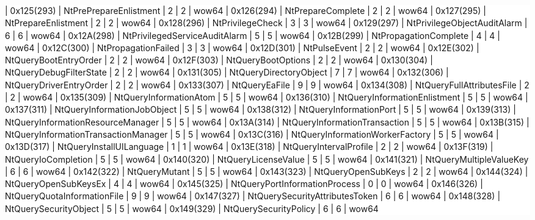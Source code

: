 | 0x125(293) | NtPrePrepareEnlistment | 2 | 2 | wow64
| 0x126(294) | NtPrepareComplete | 2 | 2 | wow64
| 0x127(295) | NtPrepareEnlistment | 2 | 2 | wow64
| 0x128(296) | NtPrivilegeCheck | 3 | 3 | wow64
| 0x129(297) | NtPrivilegeObjectAuditAlarm | 6 | 6 | wow64
| 0x12A(298) | NtPrivilegedServiceAuditAlarm | 5 | 5 | wow64
| 0x12B(299) | NtPropagationComplete | 4 | 4 | wow64
| 0x12C(300) | NtPropagationFailed | 3 | 3 | wow64
| 0x12D(301) | NtPulseEvent | 2 | 2 | wow64
| 0x12E(302) | NtQueryBootEntryOrder | 2 | 2 | wow64
| 0x12F(303) | NtQueryBootOptions | 2 | 2 | wow64
| 0x130(304) | NtQueryDebugFilterState | 2 | 2 | wow64
| 0x131(305) | NtQueryDirectoryObject | 7 | 7 | wow64
| 0x132(306) | NtQueryDriverEntryOrder | 2 | 2 | wow64
| 0x133(307) | NtQueryEaFile | 9 | 9 | wow64
| 0x134(308) | NtQueryFullAttributesFile | 2 | 2 | wow64
| 0x135(309) | NtQueryInformationAtom | 5 | 5 | wow64
| 0x136(310) | NtQueryInformationEnlistment | 5 | 5 | wow64
| 0x137(311) | NtQueryInformationJobObject | 5 | 5 | wow64
| 0x138(312) | NtQueryInformationPort | 5 | 5 | wow64
| 0x139(313) | NtQueryInformationResourceManager | 5 | 5 | wow64
| 0x13A(314) | NtQueryInformationTransaction | 5 | 5 | wow64
| 0x13B(315) | NtQueryInformationTransactionManager | 5 | 5 | wow64
| 0x13C(316) | NtQueryInformationWorkerFactory | 5 | 5 | wow64
| 0x13D(317) | NtQueryInstallUILanguage | 1 | 1 | wow64
| 0x13E(318) | NtQueryIntervalProfile | 2 | 2 | wow64
| 0x13F(319) | NtQueryIoCompletion | 5 | 5 | wow64
| 0x140(320) | NtQueryLicenseValue | 5 | 5 | wow64
| 0x141(321) | NtQueryMultipleValueKey | 6 | 6 | wow64
| 0x142(322) | NtQueryMutant | 5 | 5 | wow64
| 0x143(323) | NtQueryOpenSubKeys | 2 | 2 | wow64
| 0x144(324) | NtQueryOpenSubKeysEx | 4 | 4 | wow64
| 0x145(325) | NtQueryPortInformationProcess | 0 | 0 | wow64
| 0x146(326) | NtQueryQuotaInformationFile | 9 | 9 | wow64
| 0x147(327) | NtQuerySecurityAttributesToken | 6 | 6 | wow64
| 0x148(328) | NtQuerySecurityObject | 5 | 5 | wow64
| 0x149(329) | NtQuerySecurityPolicy | 6 | 6 | wow64